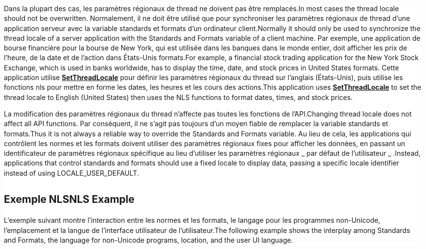 <span data-ttu-id="075bf-296">Dans la plupart des cas, les paramètres régionaux de thread ne doivent pas être remplacés.</span><span class="sxs-lookup"><span data-stu-id="075bf-296">In most cases the thread locale should not be overwritten.</span></span> <span data-ttu-id="075bf-297">Normalement, il ne doit être utilisé que pour synchroniser les paramètres régionaux de thread d’une application serveur avec la variable standards et formats d’un ordinateur client.</span><span class="sxs-lookup"><span data-stu-id="075bf-297">Normally it should only be used to synchronize the thread locale of a server application with the Standards and Formats variable of a client machine.</span></span> <span data-ttu-id="075bf-298">Par exemple, une application de bourse financière pour la bourse de New York, qui est utilisée dans les banques dans le monde entier, doit afficher les prix de l’heure, de la date et de l’action dans États-Unis formats.</span><span class="sxs-lookup"><span data-stu-id="075bf-298">For example, a financial stock trading application for the New York Stock Exchange, which is used in banks worldwide, has to display the time, date, and stock prices in United States formats.</span></span> <span data-ttu-id="075bf-299">Cette application utilise [**SetThreadLocale**](/windows/desktop/api/Winnls/nf-winnls-setthreadlocale) pour définir les paramètres régionaux du thread sur l’anglais (États-Unis), puis utilise les fonctions nls pour mettre en forme les dates, les heures et les cours des actions.</span><span class="sxs-lookup"><span data-stu-id="075bf-299">This application uses [**SetThreadLocale**](/windows/desktop/api/Winnls/nf-winnls-setthreadlocale) to set the thread locale to English (United States) then uses the NLS functions to format dates, times, and stock prices.</span></span>

<span data-ttu-id="075bf-300">La modification des paramètres régionaux du thread n’affecte pas toutes les fonctions de l’API.</span><span class="sxs-lookup"><span data-stu-id="075bf-300">Changing thread locale does not affect all API functions.</span></span> <span data-ttu-id="075bf-301">Par conséquent, il ne s’agit pas toujours d’un moyen fiable de remplacer la variable standards et formats.</span><span class="sxs-lookup"><span data-stu-id="075bf-301">Thus it is not always a reliable way to override the Standards and Formats variable.</span></span> <span data-ttu-id="075bf-302">Au lieu de cela, les applications qui contrôlent les normes et les formats doivent utiliser des paramètres régionaux fixes pour afficher les données, en passant un identificateur de paramètres régionaux spécifique au lieu d’utiliser les paramètres régionaux \_ par défaut de l’utilisateur \_ .</span><span class="sxs-lookup"><span data-stu-id="075bf-302">Instead, applications that control standards and formats should use a fixed locale to display data, passing a specific locale identifier instead of using LOCALE\_USER\_DEFAULT.</span></span>

## <a name="nls-example"></a><span data-ttu-id="075bf-303">Exemple NLS</span><span class="sxs-lookup"><span data-stu-id="075bf-303">NLS Example</span></span>

<span data-ttu-id="075bf-304">L’exemple suivant montre l’interaction entre les normes et les formats, le langage pour les programmes non-Unicode, l’emplacement et la langue de l’interface utilisateur de l’utilisateur.</span><span class="sxs-lookup"><span data-stu-id="075bf-304">The following example shows the interplay among Standards and Formats, the language for non-Unicode programs, location, and the user UI language.</span></span>
